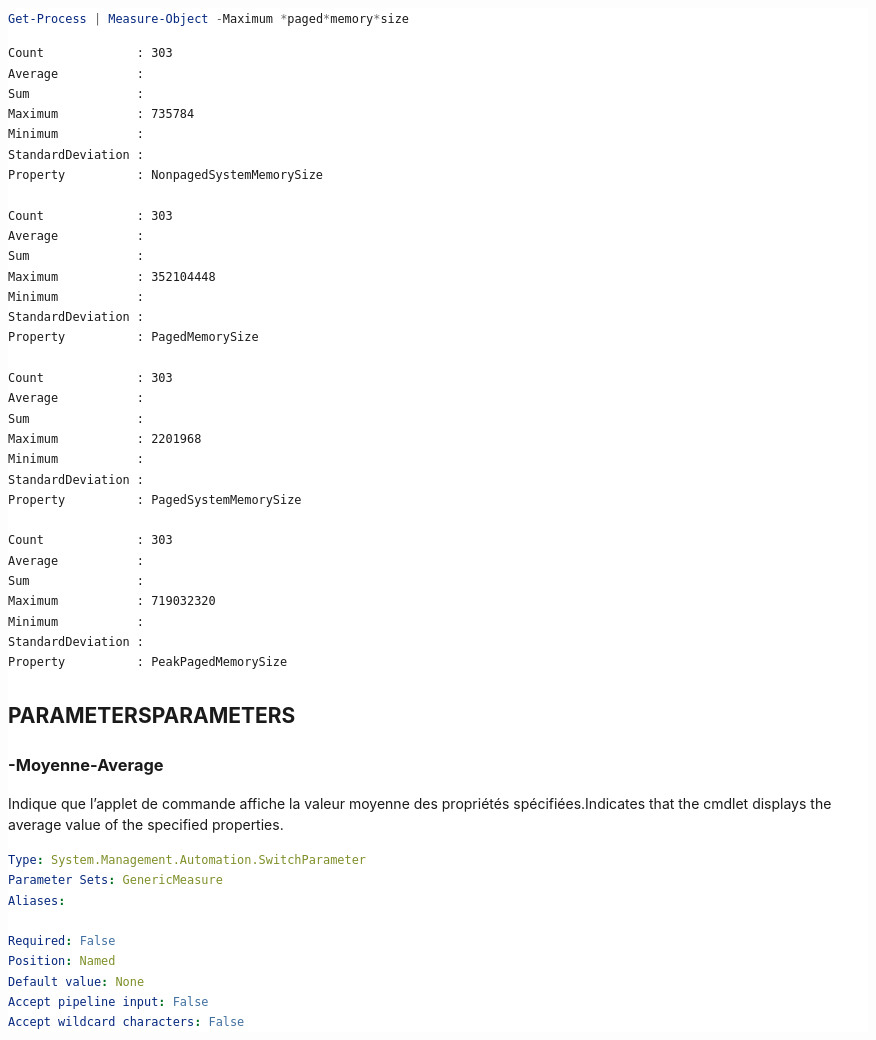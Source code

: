 ```powershell
Get-Process | Measure-Object -Maximum *paged*memory*size
```

```output
Count             : 303
Average           :
Sum               :
Maximum           : 735784
Minimum           :
StandardDeviation :
Property          : NonpagedSystemMemorySize

Count             : 303
Average           :
Sum               :
Maximum           : 352104448
Minimum           :
StandardDeviation :
Property          : PagedMemorySize

Count             : 303
Average           :
Sum               :
Maximum           : 2201968
Minimum           :
StandardDeviation :
Property          : PagedSystemMemorySize

Count             : 303
Average           :
Sum               :
Maximum           : 719032320
Minimum           :
StandardDeviation :
Property          : PeakPagedMemorySize
```

## <span data-ttu-id="dd487-157">PARAMETERS</span><span class="sxs-lookup"><span data-stu-id="dd487-157">PARAMETERS</span></span>

### <span data-ttu-id="dd487-158">-Moyenne</span><span class="sxs-lookup"><span data-stu-id="dd487-158">-Average</span></span>

<span data-ttu-id="dd487-159">Indique que l’applet de commande affiche la valeur moyenne des propriétés spécifiées.</span><span class="sxs-lookup"><span data-stu-id="dd487-159">Indicates that the cmdlet displays the average value of the specified properties.</span></span>

```yaml
Type: System.Management.Automation.SwitchParameter
Parameter Sets: GenericMeasure
Aliases:

Required: False
Position: Named
Default value: None
Accept pipeline input: False
Accept wildcard characters: False
```
